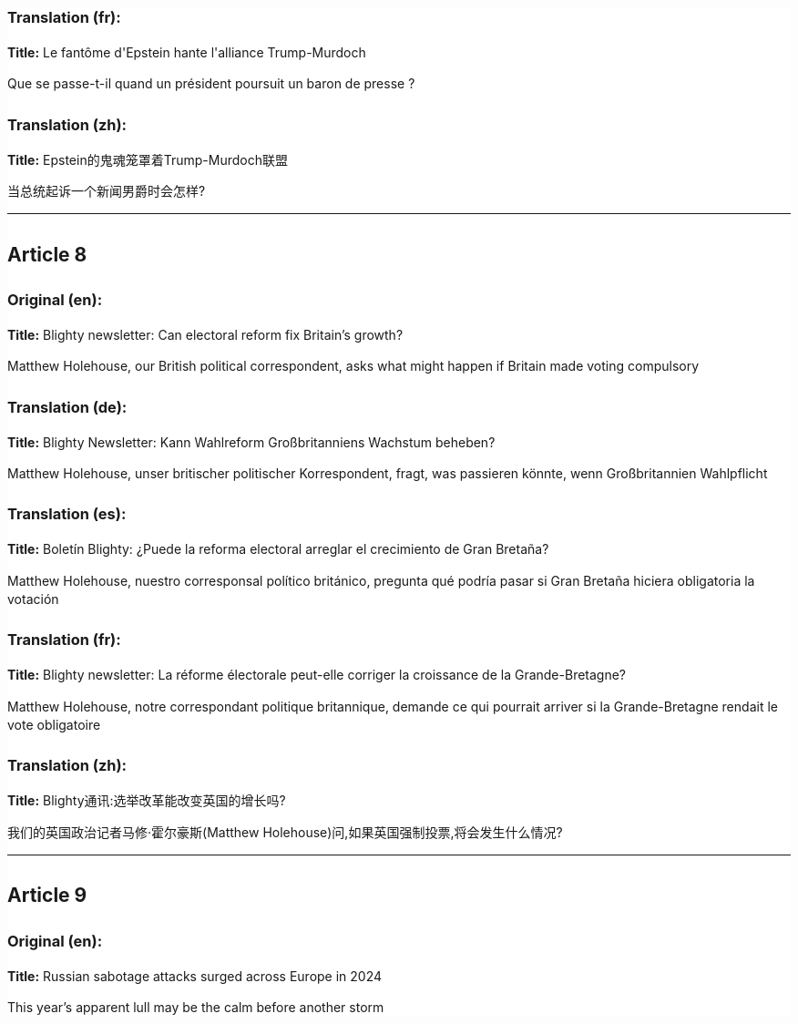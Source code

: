### Translation (fr):
**Title:** Le fantôme d'Epstein hante l'alliance Trump-Murdoch

Que se passe-t-il quand un président poursuit un baron de presse ?

### Translation (zh):
**Title:** Epstein的鬼魂笼罩着Trump-Murdoch联盟

当总统起诉一个新闻男爵时会怎样?

---

## Article 8
### Original (en):
**Title:** Blighty newsletter: Can electoral reform fix Britain’s growth?

Matthew Holehouse, our British political correspondent, asks what might happen if Britain made voting compulsory

### Translation (de):
**Title:** Blighty Newsletter: Kann Wahlreform Großbritanniens Wachstum beheben?

Matthew Holehouse, unser britischer politischer Korrespondent, fragt, was passieren könnte, wenn Großbritannien Wahlpflicht

### Translation (es):
**Title:** Boletín Blighty: ¿Puede la reforma electoral arreglar el crecimiento de Gran Bretaña?

Matthew Holehouse, nuestro corresponsal político británico, pregunta qué podría pasar si Gran Bretaña hiciera obligatoria la votación

### Translation (fr):
**Title:** Blighty newsletter: La réforme électorale peut-elle corriger la croissance de la Grande-Bretagne?

Matthew Holehouse, notre correspondant politique britannique, demande ce qui pourrait arriver si la Grande-Bretagne rendait le vote obligatoire

### Translation (zh):
**Title:** Blighty通讯:选举改革能改变英国的增长吗?

我们的英国政治记者马修·霍尔豪斯(Matthew Holehouse)问,如果英国强制投票,将会发生什么情况?

---

## Article 9
### Original (en):
**Title:** Russian sabotage attacks surged across Europe in 2024

This year’s apparent lull may be the calm before another storm
